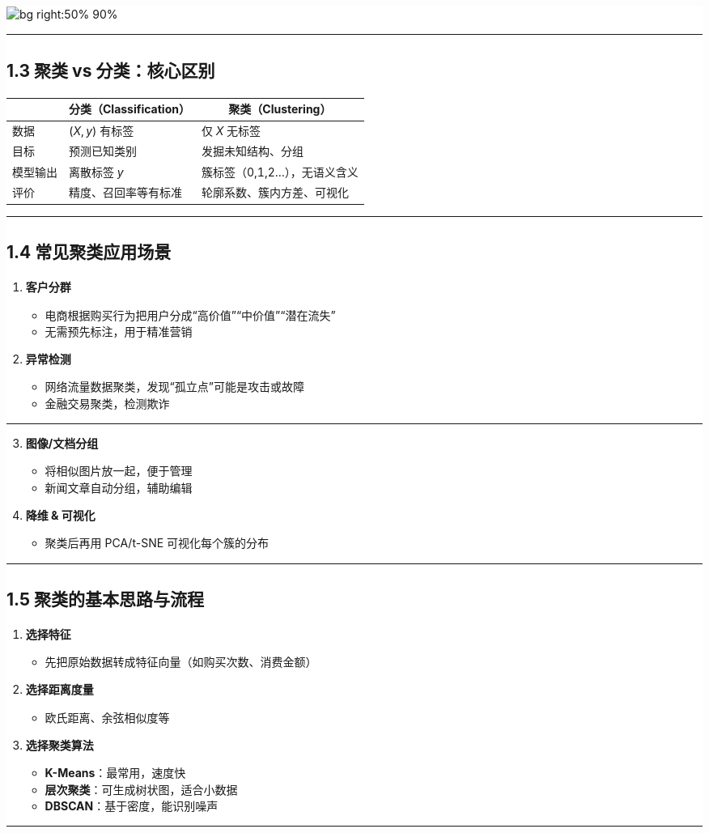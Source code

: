![bg right:50% 90%](https://s.ar8.top/img/picgo/20250611170019343.webp)

---

## 1.3 聚类 vs 分类：核心区别

|      | 分类（Classification） | 聚类（Clustering）    |
| ---- | ------------------ | ----------------- |
| 数据   | $(X, y)$ 有标签       | 仅 $X$ 无标签         |
| 目标   | 预测已知类别             | 发掘未知结构、分组         |
| 模型输出 | 离散标签 $y$           | 簇标签（0,1,2…），无语义含义 |
| 评价   | 精度、召回率等有标准         | 轮廓系数、簇内方差、可视化     |

---

## 1.4 常见聚类应用场景

1. **客户分群**

   * 电商根据购买行为把用户分成“高价值”“中价值”“潜在流失”
   * 无需预先标注，用于精准营销

2. **异常检测**

   * 网络流量数据聚类，发现“孤立点”可能是攻击或故障
   * 金融交易聚类，检测欺诈

---

3. **图像/文档分组**

   * 将相似图片放一起，便于管理
   * 新闻文章自动分组，辅助编辑

4. **降维 & 可视化**

   * 聚类后再用 PCA/t-SNE 可视化每个簇的分布

---

## 1.5 聚类的基本思路与流程

1. **选择特征**

   * 先把原始数据转成特征向量（如购买次数、消费金额）

2. **选择距离度量**

   * 欧氏距离、余弦相似度等

3. **选择聚类算法**

   * **K-Means**：最常用，速度快
   * **层次聚类**：可生成树状图，适合小数据
   * **DBSCAN**：基于密度，能识别噪声

---
